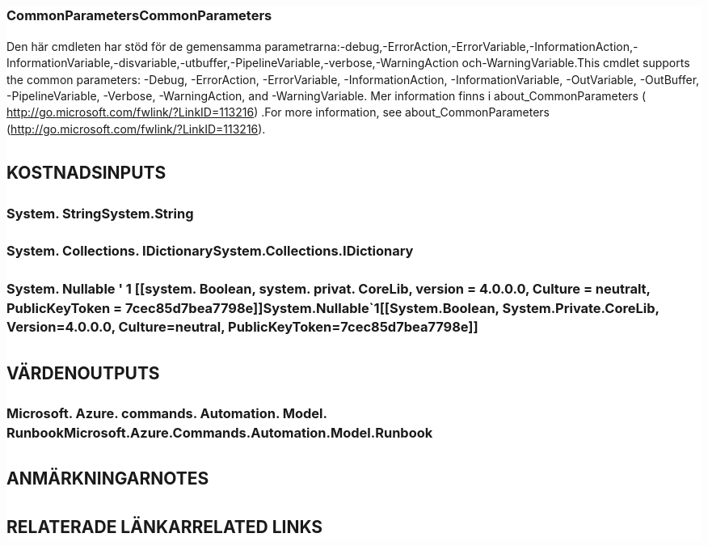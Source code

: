 ### <span data-ttu-id="bc964-142">CommonParameters</span><span class="sxs-lookup"><span data-stu-id="bc964-142">CommonParameters</span></span>
<span data-ttu-id="bc964-143">Den här cmdleten har stöd för de gemensamma parametrarna:-debug,-ErrorAction,-ErrorVariable,-InformationAction,-InformationVariable,-disvariable,-utbuffer,-PipelineVariable,-verbose,-WarningAction och-WarningVariable.</span><span class="sxs-lookup"><span data-stu-id="bc964-143">This cmdlet supports the common parameters: -Debug, -ErrorAction, -ErrorVariable, -InformationAction, -InformationVariable, -OutVariable, -OutBuffer, -PipelineVariable, -Verbose, -WarningAction, and -WarningVariable.</span></span> <span data-ttu-id="bc964-144">Mer information finns i about_CommonParameters ( http://go.microsoft.com/fwlink/?LinkID=113216) .</span><span class="sxs-lookup"><span data-stu-id="bc964-144">For more information, see about_CommonParameters (http://go.microsoft.com/fwlink/?LinkID=113216).</span></span>

## <span data-ttu-id="bc964-145">KOSTNADS</span><span class="sxs-lookup"><span data-stu-id="bc964-145">INPUTS</span></span>

### <span data-ttu-id="bc964-146">System. String</span><span class="sxs-lookup"><span data-stu-id="bc964-146">System.String</span></span>

### <span data-ttu-id="bc964-147">System. Collections. IDictionary</span><span class="sxs-lookup"><span data-stu-id="bc964-147">System.Collections.IDictionary</span></span>

### <span data-ttu-id="bc964-148">System. Nullable ' 1 [[system. Boolean, system. privat. CoreLib, version = 4.0.0.0, Culture = neutralt, PublicKeyToken = 7cec85d7bea7798e]]</span><span class="sxs-lookup"><span data-stu-id="bc964-148">System.Nullable\`1[[System.Boolean, System.Private.CoreLib, Version=4.0.0.0, Culture=neutral, PublicKeyToken=7cec85d7bea7798e]]</span></span>

## <span data-ttu-id="bc964-149">VÄRDEN</span><span class="sxs-lookup"><span data-stu-id="bc964-149">OUTPUTS</span></span>

### <span data-ttu-id="bc964-150">Microsoft. Azure. commands. Automation. Model. Runbook</span><span class="sxs-lookup"><span data-stu-id="bc964-150">Microsoft.Azure.Commands.Automation.Model.Runbook</span></span>

## <span data-ttu-id="bc964-151">ANMÄRKNINGAR</span><span class="sxs-lookup"><span data-stu-id="bc964-151">NOTES</span></span>

## <span data-ttu-id="bc964-152">RELATERADE LÄNKAR</span><span class="sxs-lookup"><span data-stu-id="bc964-152">RELATED LINKS</span></span>
